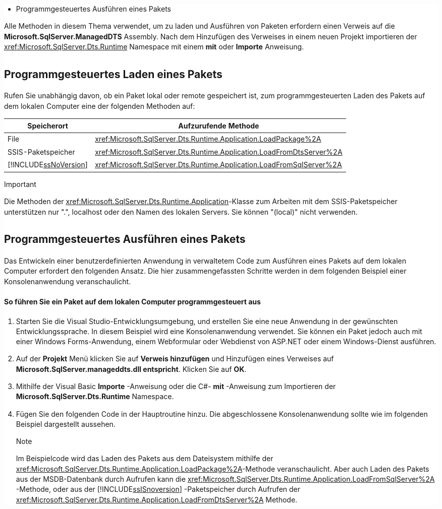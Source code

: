 -   Programmgesteuertes Ausführen eines Pakets  
  
 Alle Methoden in diesem Thema verwendet, um zu laden und Ausführen von Paketen erfordern einen Verweis auf die **Microsoft.SqlServer.ManagedDTS** Assembly. Nach dem Hinzufügen des Verweises in einem neuen Projekt importieren der <xref:Microsoft.SqlServer.Dts.Runtime> Namespace mit einem **mit** oder **Importe** Anweisung.  
  
## <a name="loading-a-package-programmatically"></a>Programmgesteuertes Laden eines Pakets  
 Rufen Sie unabhängig davon, ob ein Paket lokal oder remote gespeichert ist, zum programmgesteuerten Laden des Pakets auf dem lokalen Computer eine der folgenden Methoden auf:  
  
|Speicherort|Aufzurufende Methode|  
|----------------------|--------------------|  
|File|<xref:Microsoft.SqlServer.Dts.Runtime.Application.LoadPackage%2A>|  
|SSIS-Paketspeicher|<xref:Microsoft.SqlServer.Dts.Runtime.Application.LoadFromDtsServer%2A>|  
|[!INCLUDE[ssNoVersion](../../includes/ssnoversion-md.md)]|<xref:Microsoft.SqlServer.Dts.Runtime.Application.LoadFromSqlServer%2A>|  
  
> [!IMPORTANT]  
>  Die Methoden der <xref:Microsoft.SqlServer.Dts.Runtime.Application>-Klasse zum Arbeiten mit dem SSIS-Paketspeicher unterstützen nur ".", localhost oder den Namen des lokalen Servers. Sie können "(local)" nicht verwenden.  
  
## <a name="running-a-package-programmatically"></a>Programmgesteuertes Ausführen eines Pakets  
 Das Entwickeln einer benutzerdefinierten Anwendung in verwaltetem Code zum Ausführen eines Pakets auf dem lokalen Computer erfordert den folgenden Ansatz. Die hier zusammengefassten Schritte werden in dem folgenden Beispiel einer Konsolenanwendung veranschaulicht.  
  
#### <a name="to-run-a-package-on-the-local-computer-programmatically"></a>So führen Sie ein Paket auf dem lokalen Computer programmgesteuert aus  
  
1.  Starten Sie die Visual Studio-Entwicklungsumgebung, und erstellen Sie eine neue Anwendung in der gewünschten Entwicklungssprache. In diesem Beispiel wird eine Konsolenanwendung verwendet. Sie können ein Paket jedoch auch mit einer Windows Forms-Anwendung, einem Webformular oder Webdienst von ASP.NET oder einem Windows-Dienst ausführen.  
  
2.  Auf der **Projekt** Menü klicken Sie auf **Verweis hinzufügen** und Hinzufügen eines Verweises auf **Microsoft.SqlServer.manageddts.dll entspricht**. Klicken Sie auf **OK**.  
  
3.  Mithilfe der Visual Basic **Importe** -Anweisung oder die C#- **mit** -Anweisung zum Importieren der **Microsoft.SqlServer.Dts.Runtime** Namespace.  
  
4.  Fügen Sie den folgenden Code in der Hauptroutine hinzu. Die abgeschlossene Konsolenanwendung sollte wie im folgenden Beispiel dargestellt aussehen.  
  
    > [!NOTE]  
    >  Im Beispielcode wird das Laden des Pakets aus dem Dateisystem mithilfe der <xref:Microsoft.SqlServer.Dts.Runtime.Application.LoadPackage%2A>-Methode veranschaulicht. Aber auch Laden des Pakets aus der MSDB-Datenbank durch Aufrufen kann die <xref:Microsoft.SqlServer.Dts.Runtime.Application.LoadFromSqlServer%2A> -Methode, oder aus der [!INCLUDE[ssISnoversion](../../includes/ssisnoversion-md.md)] -Paketspeicher durch Aufrufen der <xref:Microsoft.SqlServer.Dts.Runtime.Application.LoadFromDtsServer%2A> Methode.  
  